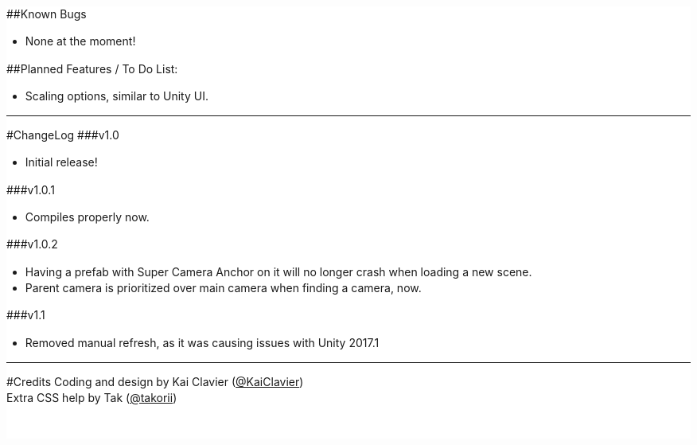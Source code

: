 ##Known Bugs
* None at the moment!

##Planned Features / To Do List:
* Scaling options, similar to Unity UI.

***

<a name="ChangeLog"></a>
#ChangeLog
###v1.0
* Initial release!

###v1.0.1
* Compiles properly now.

###v1.0.2
* Having a prefab with Super Camera Anchor on it will no longer crash when loading a new scene.
* Parent camera is prioritized over main camera when finding a camera, now.

###v1.1
* Removed manual refresh, as it was causing issues with Unity 2017.1

***

<a name="Credits"></a>
#Credits
Coding and design by Kai Clavier ([@KaiClavier](http://twitter.com/KaiClavier))  
Extra CSS help by Tak ([@takorii](http://twitter.com/takorii))  
<br>
<br>
</article>
</article>
